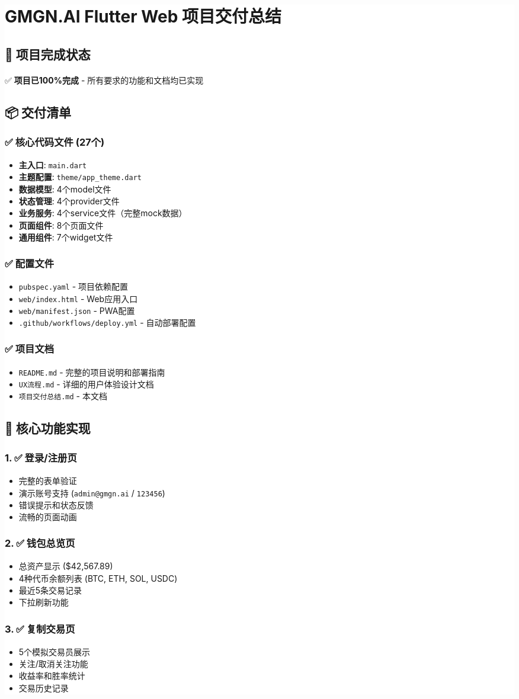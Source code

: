 # GMGN.AI Flutter Web 项目交付总结

## 🎯 项目完成状态

✅ **项目已100%完成** - 所有要求的功能和文档均已实现

## 📦 交付清单

### ✅ 核心代码文件 (27个)
- **主入口**: `main.dart`
- **主题配置**: `theme/app_theme.dart`
- **数据模型**: 4个model文件
- **状态管理**: 4个provider文件
- **业务服务**: 4个service文件（完整mock数据）
- **页面组件**: 8个页面文件
- **通用组件**: 7个widget文件

### ✅ 配置文件
- `pubspec.yaml` - 项目依赖配置
- `web/index.html` - Web应用入口
- `web/manifest.json` - PWA配置
- `.github/workflows/deploy.yml` - 自动部署配置

### ✅ 项目文档
- `README.md` - 完整的项目说明和部署指南
- `UX流程.md` - 详细的用户体验设计文档
- `项目交付总结.md` - 本文档

## 🚀 核心功能实现

### 1. ✅ 登录/注册页
- 完整的表单验证
- 演示账号支持 (`admin@gmgn.ai` / `123456`)
- 错误提示和状态反馈
- 流畅的页面动画

### 2. ✅ 钱包总览页
- 总资产显示 ($42,567.89)
- 4种代币余额列表 (BTC, ETH, SOL, USDC)
- 最近5条交易记录
- 下拉刷新功能

### 3. ✅ 复制交易页
- 5个模拟交易员展示
- 关注/取消关注功能
- 收益率和胜率统计
- 交易历史记录
